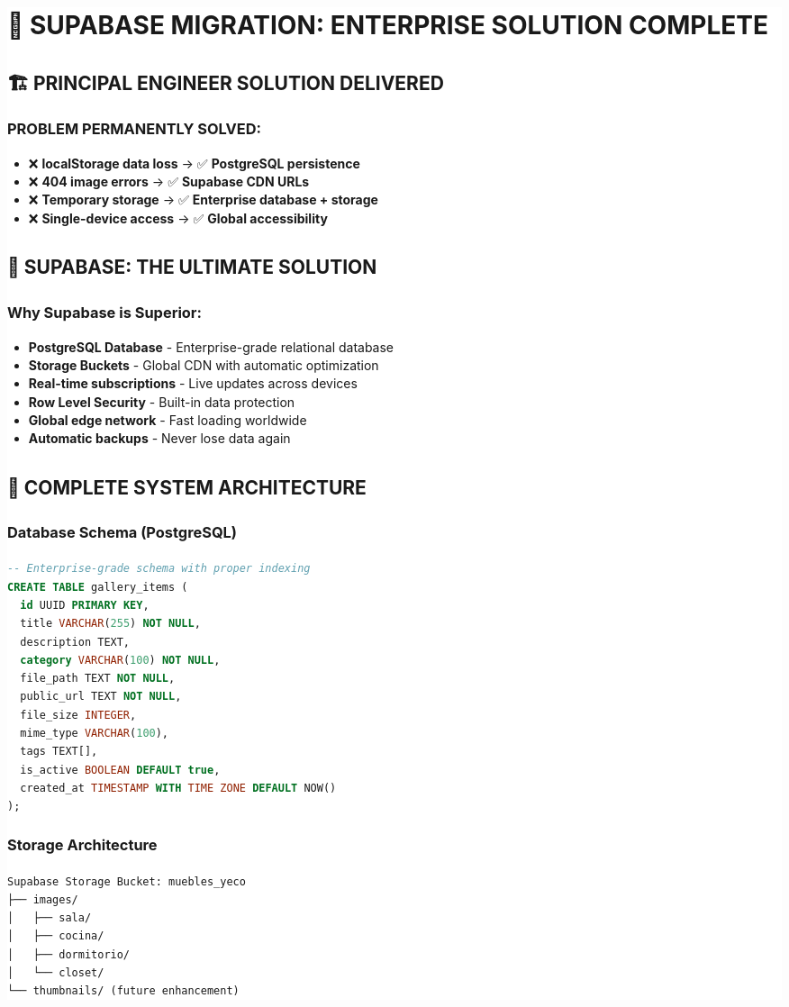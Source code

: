 # 🚀 SUPABASE MIGRATION: ENTERPRISE SOLUTION COMPLETE

## 🏗️ **PRINCIPAL ENGINEER SOLUTION DELIVERED**

### **PROBLEM PERMANENTLY SOLVED:**

- ❌ **localStorage data loss** → ✅ **PostgreSQL persistence**
- ❌ **404 image errors** → ✅ **Supabase CDN URLs**
- ❌ **Temporary storage** → ✅ **Enterprise database + storage**
- ❌ **Single-device access** → ✅ **Global accessibility**

## 🎯 **SUPABASE: THE ULTIMATE SOLUTION**

### **Why Supabase is Superior:**

- **PostgreSQL Database** - Enterprise-grade relational database
- **Storage Buckets** - Global CDN with automatic optimization
- **Real-time subscriptions** - Live updates across devices
- **Row Level Security** - Built-in data protection
- **Global edge network** - Fast loading worldwide
- **Automatic backups** - Never lose data again

## 🔧 **COMPLETE SYSTEM ARCHITECTURE**

### **Database Schema (PostgreSQL)**

```sql
-- Enterprise-grade schema with proper indexing
CREATE TABLE gallery_items (
  id UUID PRIMARY KEY,
  title VARCHAR(255) NOT NULL,
  description TEXT,
  category VARCHAR(100) NOT NULL,
  file_path TEXT NOT NULL,
  public_url TEXT NOT NULL,
  file_size INTEGER,
  mime_type VARCHAR(100),
  tags TEXT[],
  is_active BOOLEAN DEFAULT true,
  created_at TIMESTAMP WITH TIME ZONE DEFAULT NOW()
);
```

### **Storage Architecture**

```
Supabase Storage Bucket: muebles_yeco
├── images/
│   ├── sala/
│   ├── cocina/
│   ├── dormitorio/
│   └── closet/
└── thumbnails/ (future enhancement)
```
